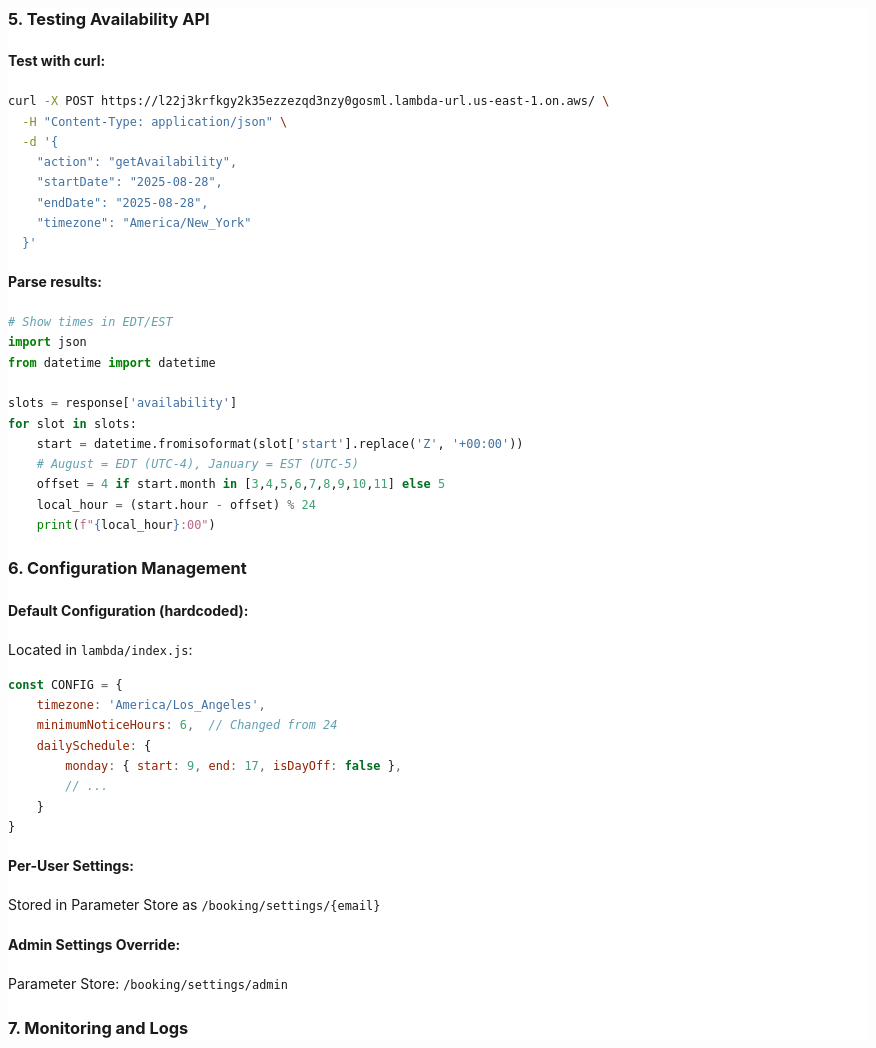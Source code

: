 ### 5. Testing Availability API

#### Test with curl:
```bash
curl -X POST https://l22j3krfkgy2k35ezzezqd3nzy0gosml.lambda-url.us-east-1.on.aws/ \
  -H "Content-Type: application/json" \
  -d '{
    "action": "getAvailability",
    "startDate": "2025-08-28",
    "endDate": "2025-08-28",
    "timezone": "America/New_York"
  }'
```

#### Parse results:
```python
# Show times in EDT/EST
import json
from datetime import datetime

slots = response['availability']
for slot in slots:
    start = datetime.fromisoformat(slot['start'].replace('Z', '+00:00'))
    # August = EDT (UTC-4), January = EST (UTC-5)
    offset = 4 if start.month in [3,4,5,6,7,8,9,10,11] else 5
    local_hour = (start.hour - offset) % 24
    print(f"{local_hour}:00")
```

### 6. Configuration Management

#### Default Configuration (hardcoded):
Located in `lambda/index.js`:
```javascript
const CONFIG = {
    timezone: 'America/Los_Angeles',
    minimumNoticeHours: 6,  // Changed from 24
    dailySchedule: {
        monday: { start: 9, end: 17, isDayOff: false },
        // ...
    }
}
```

#### Per-User Settings:
Stored in Parameter Store as `/booking/settings/{email}`

#### Admin Settings Override:
Parameter Store: `/booking/settings/admin`

### 7. Monitoring and Logs
